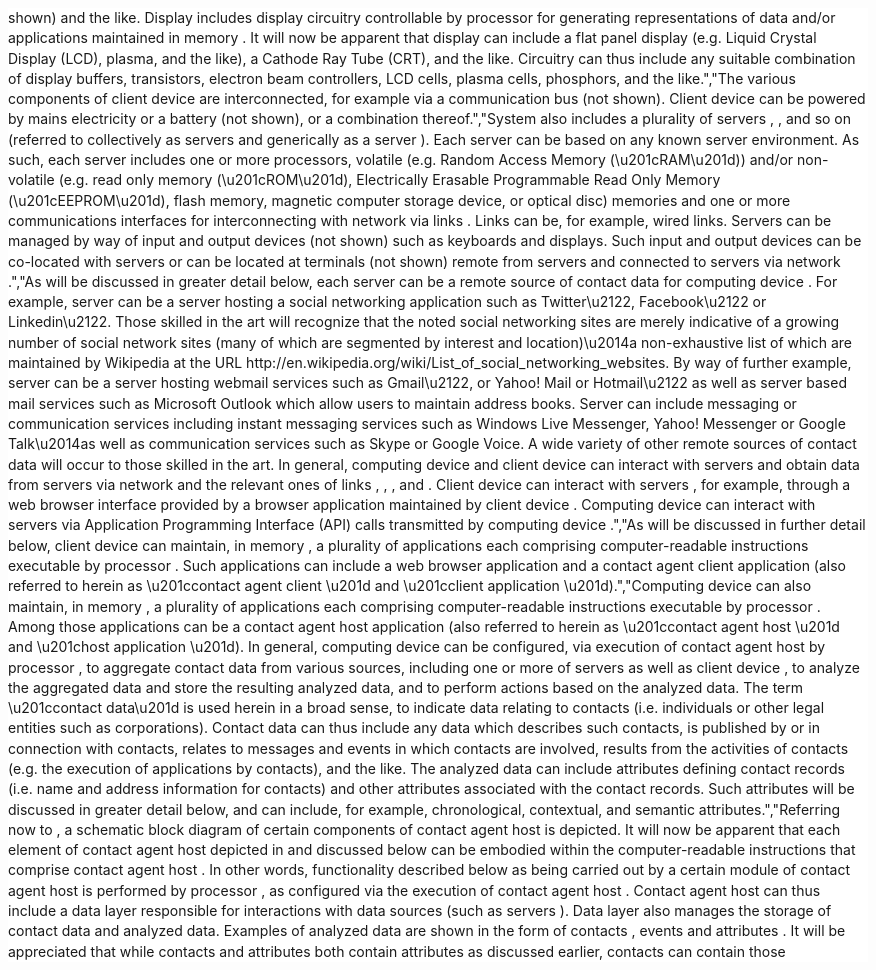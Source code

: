 shown) and the like. Display  includes display circuitry  controllable by processor  for generating representations of data and\/or applications maintained in memory . It will now be apparent that display  can include a flat panel display (e.g. Liquid Crystal Display (LCD), plasma, and the like), a Cathode Ray Tube (CRT), and the like. Circuitry  can thus include any suitable combination of display buffers, transistors, electron beam controllers, LCD cells, plasma cells, phosphors, and the like.","The various components of client device  are interconnected, for example via a communication bus (not shown). Client device  can be powered by mains electricity or a battery (not shown), or a combination thereof.","System  also includes a plurality of servers , , and so on (referred to collectively as servers  and generically as a server ). Each server  can be based on any known server environment. As such, each server  includes one or more processors, volatile (e.g. Random Access Memory (\u201cRAM\u201d)) and\/or non-volatile (e.g. read only memory (\u201cROM\u201d), Electrically Erasable Programmable Read Only Memory (\u201cEEPROM\u201d), flash memory, magnetic computer storage device, or optical disc) memories and one or more communications interfaces for interconnecting with network  via links . Links  can be, for example, wired links. Servers  can be managed by way of input and output devices (not shown) such as keyboards and displays. Such input and output devices can be co-located with servers  or can be located at terminals (not shown) remote from servers  and connected to servers  via network .","As will be discussed in greater detail below, each server  can be a remote source of contact data for computing device . For example, server can be a server hosting a social networking application such as Twitter\u2122, Facebook\u2122 or Linkedin\u2122. Those skilled in the art will recognize that the noted social networking sites are merely indicative of a growing number of social network sites (many of which are segmented by interest and location)\u2014a non-exhaustive list of which are maintained by Wikipedia at the URL http:\/\/en.wikipedia.org\/wiki\/List_of_social_networking_websites. By way of further example, server can be a server hosting webmail services such as Gmail\u2122, or Yahoo! Mail or Hotmail\u2122 as well as server based mail services such as Microsoft Outlook which allow users to maintain address books. Server can include messaging or communication services including instant messaging services such as Windows Live Messenger, Yahoo! Messenger or Google Talk\u2014as well as communication services such as Skype or Google Voice. A wide variety of other remote sources of contact data will occur to those skilled in the art. In general, computing device  and client device  can interact with servers  and obtain data from servers  via network  and the relevant ones of links , , , and . Client device  can interact with servers , for example, through a web browser interface provided by a browser application maintained by client device . Computing device  can interact with servers  via Application Programming Interface (API) calls transmitted by computing device .","As will be discussed in further detail below, client device  can maintain, in memory , a plurality of applications each comprising computer-readable instructions executable by processor . Such applications can include a web browser application  and a contact agent client application  (also referred to herein as \u201ccontact agent client \u201d and \u201cclient application \u201d).","Computing device  can also maintain, in memory , a plurality of applications each comprising computer-readable instructions executable by processor . Among those applications can be a contact agent host application  (also referred to herein as \u201ccontact agent host \u201d and \u201chost application \u201d). In general, computing device  can be configured, via execution of contact agent host  by processor , to aggregate contact data from various sources, including one or more of servers  as well as client device , to analyze the aggregated data and store the resulting analyzed data, and to perform actions based on the analyzed data. The term \u201ccontact data\u201d is used herein in a broad sense, to indicate data relating to contacts (i.e. individuals or other legal entities such as corporations). Contact data can thus include any data which describes such contacts, is published by or in connection with contacts, relates to messages and events in which contacts are involved, results from the activities of contacts (e.g. the execution of applications by contacts), and the like. The analyzed data can include attributes defining contact records (i.e. name and address information for contacts) and other attributes associated with the contact records. Such attributes will be discussed in greater detail below, and can include, for example, chronological, contextual, and semantic attributes.","Referring now to , a schematic block diagram of certain components of contact agent host  is depicted. It will now be apparent that each element of contact agent host  depicted in  and discussed below can be embodied within the computer-readable instructions that comprise contact agent host . In other words, functionality described below as being carried out by a certain module of contact agent host  is performed by processor , as configured via the execution of contact agent host . Contact agent host  can thus include a data layer  responsible for interactions with data sources (such as servers ). Data layer  also manages the storage of contact data and analyzed data. Examples of analyzed data are shown in the form of contacts , events  and attributes . It will be appreciated that while contacts  and attributes  both contain attributes as discussed earlier, contacts  can contain those